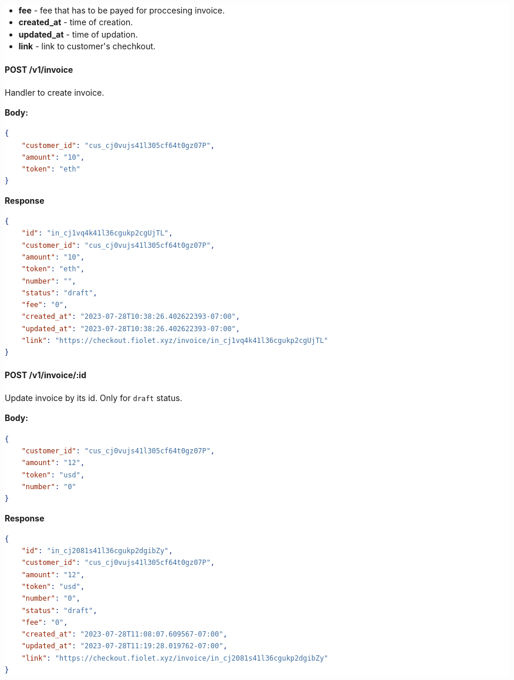 - **fee** - fee that has to be payed for proccesing invoice.
- **created_at** - time of creation.
- **updated_at** - time of updation.
- **link** - link to customer's chechkout.

#### POST /v1/invoice
Handler to create invoice.

**Body:**

```json
{
    "customer_id": "cus_cj0vujs41l305cf64t0gz07P",
    "amount": "10",
    "token": "eth"
}
```

**Response**

```json
{
    "id": "in_cj1vq4k41l36cgukp2cgUjTL",
    "customer_id": "cus_cj0vujs41l305cf64t0gz07P",
    "amount": "10",
    "token": "eth",
    "number": "",
    "status": "draft",
    "fee": "0",
    "created_at": "2023-07-28T10:38:26.402622393-07:00",
    "updated_at": "2023-07-28T10:38:26.402622393-07:00",
    "link": "https://checkout.fiolet.xyz/invoice/in_cj1vq4k41l36cgukp2cgUjTL"
}
```

#### POST /v1/invoice/:id
Update invoice by its id. Only for `draft` status.

**Body:**

```json
{
    "customer_id": "cus_cj0vujs41l305cf64t0gz07P",
    "amount": "12",
    "token": "usd",
    "number": "0"
}
```

**Response**

```json
{
    "id": "in_cj2081s41l36cgukp2dgibZy",
    "customer_id": "cus_cj0vujs41l305cf64t0gz07P",
    "amount": "12",
    "token": "usd",
    "number": "0",
    "status": "draft",
    "fee": "0",
    "created_at": "2023-07-28T11:08:07.609567-07:00",
    "updated_at": "2023-07-28T11:19:28.019762-07:00",
    "link": "https://checkout.fiolet.xyz/invoice/in_cj2081s41l36cgukp2dgibZy"
}
```
